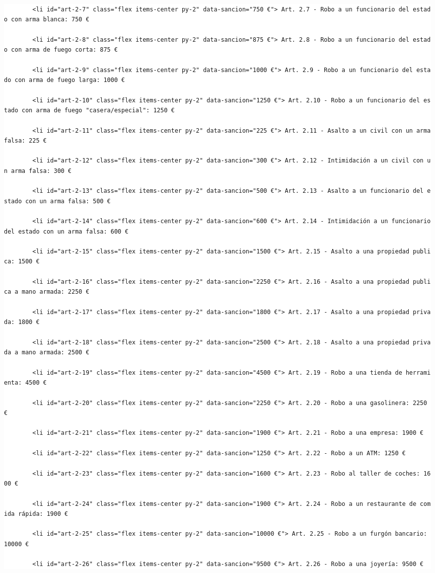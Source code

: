             <li id="art-2-7" class="flex items-center py-2" data-sancion="750 €"> Art. 2.7 - Robo a un funcionario del estado con arma blanca: 750 € 
                
            <li id="art-2-8" class="flex items-center py-2" data-sancion="875 €"> Art. 2.8 - Robo a un funcionario del estado con arma de fuego corta: 875 € 
                
            <li id="art-2-9" class="flex items-center py-2" data-sancion="1000 €"> Art. 2.9 - Robo a un funcionario del estado con arma de fuego larga: 1000 € 

            <li id="art-2-10" class="flex items-center py-2" data-sancion="1250 €"> Art. 2.10 - Robo a un funcionario del estado con arma de fuego "casera/especial": 1250 € 
                
            <li id="art-2-11" class="flex items-center py-2" data-sancion="225 €"> Art. 2.11 - Asalto a un civil con un arma falsa: 225 € 
                
            <li id="art-2-12" class="flex items-center py-2" data-sancion="300 €"> Art. 2.12 - Intimidación a un civil con un arma falsa: 300 € 
                
            <li id="art-2-13" class="flex items-center py-2" data-sancion="500 €"> Art. 2.13 - Asalto a un funcionario del estado con un arma falsa: 500 € 
                
            <li id="art-2-14" class="flex items-center py-2" data-sancion="600 €"> Art. 2.14 - Intimidación a un funcionario del estado con un arma falsa: 600 € 
                
            <li id="art-2-15" class="flex items-center py-2" data-sancion="1500 €"> Art. 2.15 - Asalto a una propiedad publica: 1500 € 
                
            <li id="art-2-16" class="flex items-center py-2" data-sancion="2250 €"> Art. 2.16 - Asalto a una propiedad publica a mano armada: 2250 € 
                
            <li id="art-2-17" class="flex items-center py-2" data-sancion="1800 €"> Art. 2.17 - Asalto a una propiedad privada: 1800 € 
                
            <li id="art-2-18" class="flex items-center py-2" data-sancion="2500 €"> Art. 2.18 - Asalto a una propiedad privada a mano armada: 2500 € 
                
            <li id="art-2-19" class="flex items-center py-2" data-sancion="4500 €"> Art. 2.19 - Robo a una tienda de herramienta: 4500 € 
                
            <li id="art-2-20" class="flex items-center py-2" data-sancion="2250 €"> Art. 2.20 - Robo a una gasolinera: 2250 € 
                
            <li id="art-2-21" class="flex items-center py-2" data-sancion="1900 €"> Art. 2.21 - Robo a una empresa: 1900 € 
                
            <li id="art-2-22" class="flex items-center py-2" data-sancion="1250 €"> Art. 2.22 - Robo a un ATM: 1250 €
                
            <li id="art-2-23" class="flex items-center py-2" data-sancion="1600 €"> Art. 2.23 - Robo al taller de coches: 1600 € 
                
            <li id="art-2-24" class="flex items-center py-2" data-sancion="1900 €"> Art. 2.24 - Robo a un restaurante de comida rápida: 1900 € 
                
            <li id="art-2-25" class="flex items-center py-2" data-sancion="10000 €"> Art. 2.25 - Robo a un furgón bancario: 10000 € 
                
            <li id="art-2-26" class="flex items-center py-2" data-sancion="9500 €"> Art. 2.26 - Robo a una joyería: 9500 € 
                